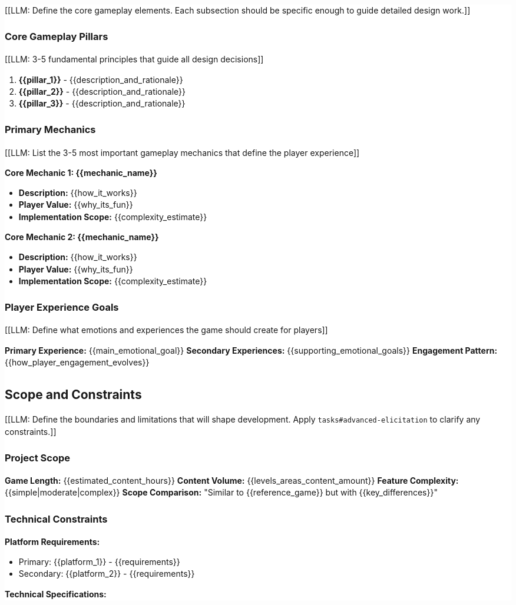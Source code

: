 [[LLM: Define the core gameplay elements. Each subsection should be specific enough to guide detailed design work.]]

### Core Gameplay Pillars

[[LLM: 3-5 fundamental principles that guide all design decisions]]

1. **{{pillar_1}}** - {{description_and_rationale}}
2. **{{pillar_2}}** - {{description_and_rationale}}
3. **{{pillar_3}}** - {{description_and_rationale}}

### Primary Mechanics

[[LLM: List the 3-5 most important gameplay mechanics that define the player experience]]

**Core Mechanic 1: {{mechanic_name}}**

- **Description:** {{how_it_works}}
- **Player Value:** {{why_its_fun}}
- **Implementation Scope:** {{complexity_estimate}}

**Core Mechanic 2: {{mechanic_name}}**

- **Description:** {{how_it_works}}
- **Player Value:** {{why_its_fun}}
- **Implementation Scope:** {{complexity_estimate}}

### Player Experience Goals

[[LLM: Define what emotions and experiences the game should create for players]]

**Primary Experience:** {{main_emotional_goal}}
**Secondary Experiences:** {{supporting_emotional_goals}}
**Engagement Pattern:** {{how_player_engagement_evolves}}

## Scope and Constraints

[[LLM: Define the boundaries and limitations that will shape development. Apply `tasks#advanced-elicitation` to clarify any constraints.]]

### Project Scope

**Game Length:** {{estimated_content_hours}}
**Content Volume:** {{levels_areas_content_amount}}
**Feature Complexity:** {{simple|moderate|complex}}
**Scope Comparison:** "Similar to {{reference_game}} but with {{key_differences}}"

### Technical Constraints

**Platform Requirements:**

- Primary: {{platform_1}} - {{requirements}}
- Secondary: {{platform_2}} - {{requirements}}

**Technical Specifications:**
